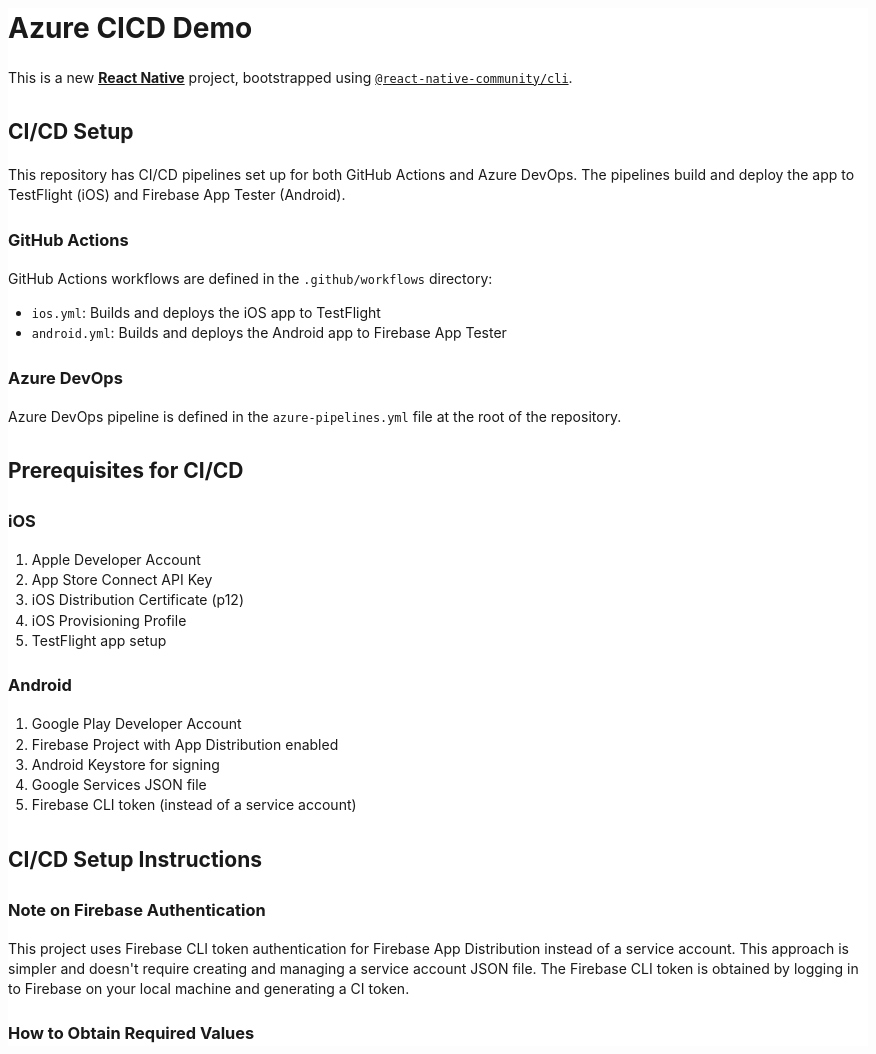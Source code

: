# Azure CICD Demo

This is a new [**React Native**](https://reactnative.dev) project, bootstrapped using [`@react-native-community/cli`](https://github.com/react-native-community/cli).

## CI/CD Setup

This repository has CI/CD pipelines set up for both GitHub Actions and Azure DevOps. The pipelines build and deploy the app to TestFlight (iOS) and Firebase App Tester (Android).

### GitHub Actions

GitHub Actions workflows are defined in the `.github/workflows` directory:

- `ios.yml`: Builds and deploys the iOS app to TestFlight
- `android.yml`: Builds and deploys the Android app to Firebase App Tester

### Azure DevOps

Azure DevOps pipeline is defined in the `azure-pipelines.yml` file at the root of the repository.

## Prerequisites for CI/CD

### iOS

1. Apple Developer Account
2. App Store Connect API Key
3. iOS Distribution Certificate (p12)
4. iOS Provisioning Profile
5. TestFlight app setup

### Android

1. Google Play Developer Account
2. Firebase Project with App Distribution enabled
3. Android Keystore for signing
4. Google Services JSON file
5. Firebase CLI token (instead of a service account)

## CI/CD Setup Instructions

### Note on Firebase Authentication

This project uses Firebase CLI token authentication for Firebase App Distribution instead of a service account. This approach is simpler and doesn't require creating and managing a service account JSON file. The Firebase CLI token is obtained by logging in to Firebase on your local machine and generating a CI token.

### How to Obtain Required Values
